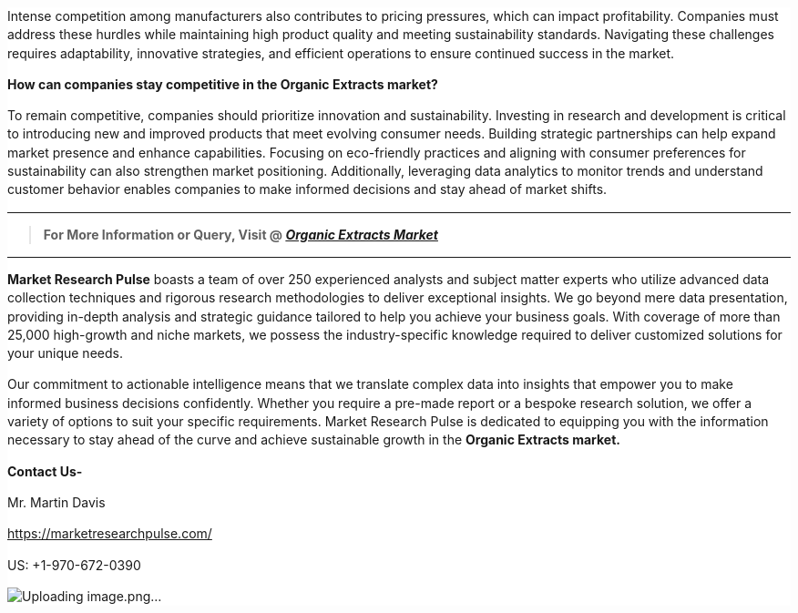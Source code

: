 Intense competition among manufacturers also contributes to pricing pressures, which can impact profitability. Companies must address these hurdles while maintaining high product quality and meeting sustainability standards. Navigating these challenges requires adaptability, innovative strategies, and efficient operations to ensure continued success in the market.</p><p><strong>How can companies stay competitive in the Organic Extracts market?</strong></p><p>To remain competitive, companies should prioritize innovation and sustainability. Investing in research and development is critical to introducing new and improved products that meet evolving consumer needs. Building strategic partnerships can help expand market presence and enhance capabilities. Focusing on eco-friendly practices and aligning with consumer preferences for sustainability can also strengthen market positioning. Additionally, leveraging data analytics to monitor trends and understand customer behavior enables companies to make informed decisions and stay ahead of market shifts.</p><hr /><blockquote><p><strong>For More Information or Query, Visit @&nbsp;<em><a href="https://marketresearchpulse.com/report/94673/organic-extracts-market?utm_source=Linkedin&utm_medium=019">Organic Extracts Market</a></em></strong></p></blockquote><hr /><p><strong>Market Research Pulse</strong> boasts a team of over 250 experienced analysts and subject matter experts who utilize advanced data collection techniques and rigorous research methodologies to deliver exceptional insights. We go beyond mere data presentation, providing in-depth analysis and strategic guidance tailored to help you achieve your business goals. With coverage of more than 25,000 high-growth and niche markets, we possess the industry-specific knowledge required to deliver customized solutions for your unique needs.</p><p>Our commitment to actionable intelligence means that we translate complex data into insights that empower you to make informed business decisions confidently. Whether you require a pre-made report or a bespoke research solution, we offer a variety of options to suit your specific requirements. Market Research Pulse is dedicated to equipping you with the information necessary to stay ahead of the curve and achieve sustainable growth in the <strong>Organic Extracts market.</strong></p><p><strong>Contact Us-</strong></p><p>Mr. Martin Davis</p><p>https://marketresearchpulse.com/</p><p>US: +1-970-672-0390</p>
![Uploading image.png…]()
